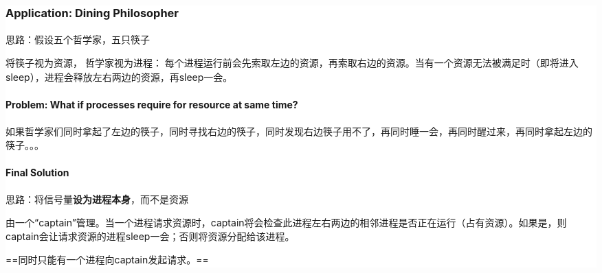 

### Application: Dining Philosopher

思路：假设五个哲学家，五只筷子

将筷子视为资源， 哲学家视为进程： 每个进程运行前会先索取左边的资源，再索取右边的资源。当有一个资源无法被满足时（即将进入sleep），进程会释放左右两边的资源，再sleep一会。

#### Problem: What if processes require for resource at same time?

如果哲学家们同时拿起了左边的筷子，同时寻找右边的筷子，同时发现右边筷子用不了，再同时睡一会，再同时醒过来，再同时拿起左边的筷子。。。

#### Final Solution

思路：将信号量**设为进程本身**，而不是资源

由一个“captain”管理。当一个进程请求资源时，captain将会检查此进程左右两边的相邻进程是否正在运行（占有资源）。如果是，则captain会让请求资源的进程sleep一会；否则将资源分配给该进程。

==同时只能有一个进程向captain发起请求。==



